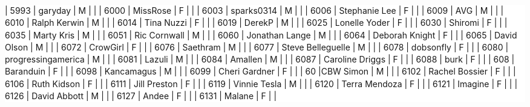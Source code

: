 | 5993 | garyday | M | |
| 6000 | MissRose | F | |
| 6003 | sparks0314 | M | |
| 6006 | Stephanie Lee | F | |
| 6009 | AVG | M | |
| 6010 | Ralph Kerwin | M | |
| 6014 | Tina Nuzzi | F | |
| 6019 | DerekP | M | |
| 6025 | Lonelle Yoder | F | |
| 6030 | Shiromi | F | |
| 6035 | Marty Kris | M | |
| 6051 | Ric Cornwall | M | |
| 6060 | Jonathan Lange | M | |
| 6064 | Deborah Knight | F | |
| 6065 | David Olson | M | |
| 6072 | CrowGirl | F | |
| 6076 | Saethram | M | |
| 6077 | Steve Belleguelle | M | |
| 6078 | dobsonfly | F | |
| 6080 | progressingamerica | M | |
| 6081 | Lazuli | M | |
| 6084 | Amallen | M | |
| 6087 | Caroline Driggs | F | |
| 6088 | burk | F | |
| 608 | Baranduin | F | |
| 6098 | Kancamagus | M | |
| 6099 | Cheri Gardner | F | |
| 60 |CBW Simon | M | |
| 6102 | Rachel Bossier | F | |
| 6106 | Ruth Kidson | F | |
| 6111 | Jill Preston | F | |
| 6119 | Vinnie Tesla | M | |
| 6120 | Terra Mendoza | F | |
| 6121 | Imagine | F | |
| 6126 | David Abbott | M | |
| 6127 | Andee | F | |
| 6131 | Malane | F | |